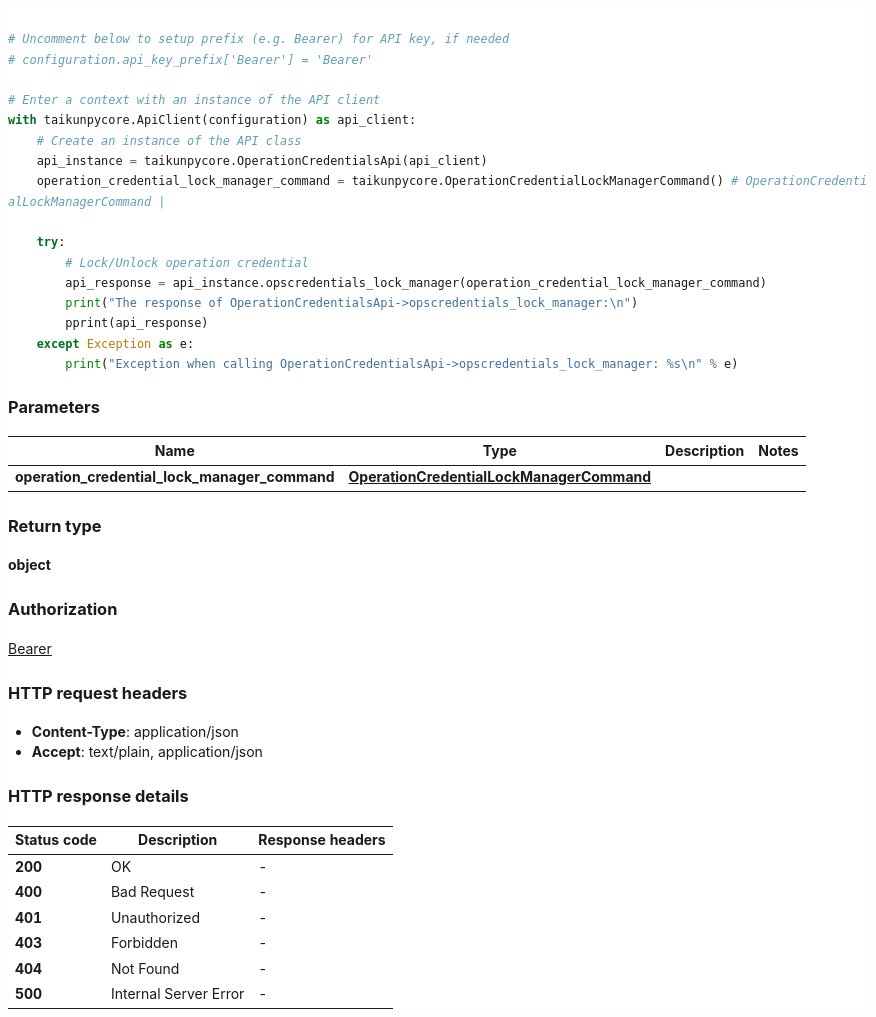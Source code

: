 ```python

# Uncomment below to setup prefix (e.g. Bearer) for API key, if needed
# configuration.api_key_prefix['Bearer'] = 'Bearer'

# Enter a context with an instance of the API client
with taikunpycore.ApiClient(configuration) as api_client:
    # Create an instance of the API class
    api_instance = taikunpycore.OperationCredentialsApi(api_client)
    operation_credential_lock_manager_command = taikunpycore.OperationCredentialLockManagerCommand() # OperationCredentialLockManagerCommand | 

    try:
        # Lock/Unlock operation credential
        api_response = api_instance.opscredentials_lock_manager(operation_credential_lock_manager_command)
        print("The response of OperationCredentialsApi->opscredentials_lock_manager:\n")
        pprint(api_response)
    except Exception as e:
        print("Exception when calling OperationCredentialsApi->opscredentials_lock_manager: %s\n" % e)
```



### Parameters


Name | Type | Description  | Notes
------------- | ------------- | ------------- | -------------
 **operation_credential_lock_manager_command** | [**OperationCredentialLockManagerCommand**](OperationCredentialLockManagerCommand.md)|  | 

### Return type

**object**

### Authorization

[Bearer](../README.md#Bearer)

### HTTP request headers

 - **Content-Type**: application/json
 - **Accept**: text/plain, application/json

### HTTP response details

| Status code | Description | Response headers |
|-------------|-------------|------------------|
**200** | OK |  -  |
**400** | Bad Request |  -  |
**401** | Unauthorized |  -  |
**403** | Forbidden |  -  |
**404** | Not Found |  -  |
**500** | Internal Server Error |  -  |
